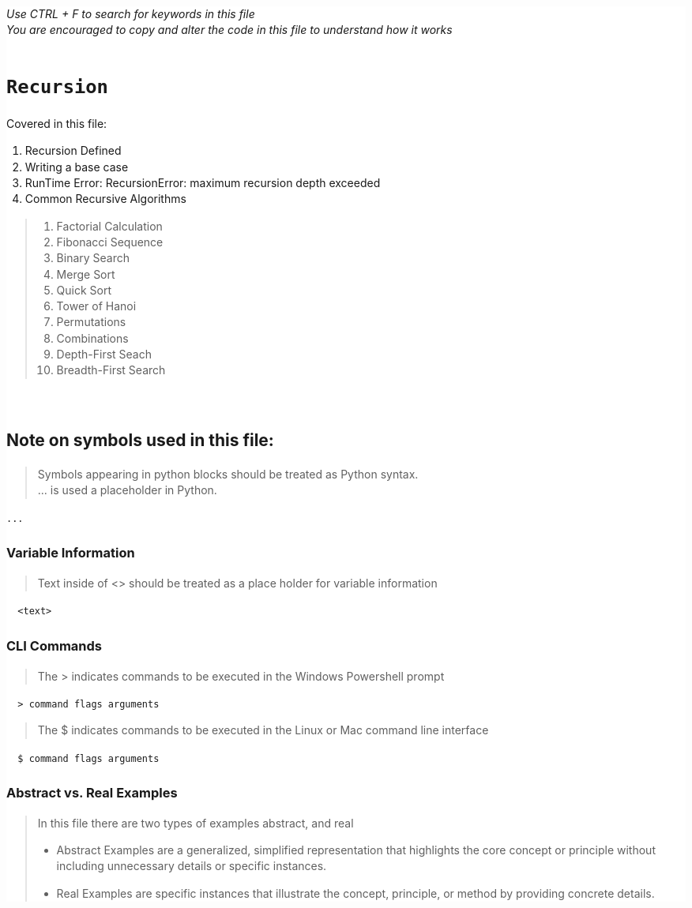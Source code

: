 *Use CTRL + F to search for keywords in this file*  
*You are encouraged to copy and alter the code in this file to understand how it works*

# `Recursion`

Covered in this file:
1. Recursion Defined
2. Writing a base case
3. RunTime Error: RecursionError: maximum recursion depth exceeded
4. Common Recursive Algorithms
>   1. Factorial Calculation  
>   2. Fibonacci Sequence  
>   3. Binary Search  
>   4. Merge Sort  
>   5. Quick Sort  
>   6. Tower of Hanoi  
>   7. Permutations  
>   8. Combinations  
>   9. Depth-First Seach  
>   10. Breadth-First Search  

<br>

## Note on symbols used in this file:
> Symbols appearing in python blocks should be treated as Python syntax.  
>... is used a placeholder in Python. 
```python 
... 
```

### Variable Information
> Text inside of <> should be treated as a place holder for variable information
```
  <text>    
```

### CLI Commands
> The > indicates commands to be executed in the Windows Powershell prompt
```
  > command flags arguments 
```
> The $ indicates commands to be executed in the Linux or Mac command line interface
```
  $ command flags arguments
```

### Abstract vs. Real Examples
> In this file there are two types of examples abstract, and real  
>* Abstract Examples are a generalized, simplified representation that highlights the core concept or principle without including unnecessary details or specific instances. 
>
> *  Real Examples are specific instances that illustrate the concept, principle, or method by providing concrete details. 
